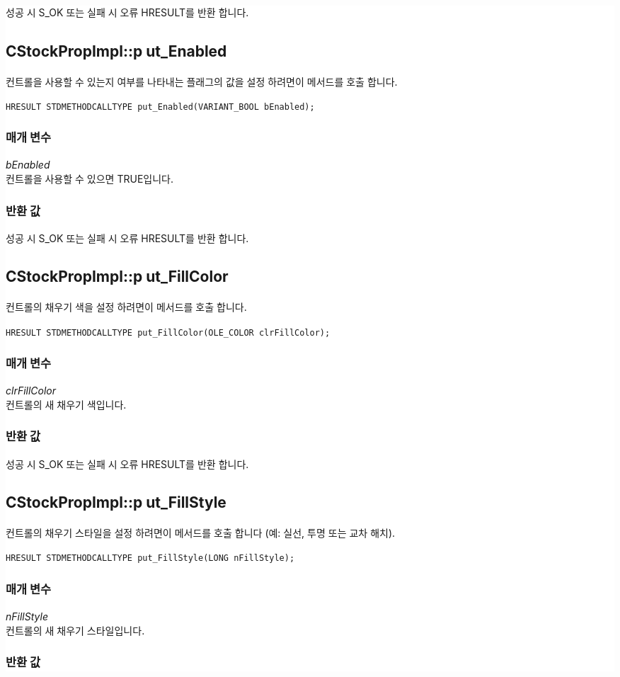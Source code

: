 성공 시 S_OK 또는 실패 시 오류 HRESULT를 반환 합니다.

##  <a name="cstockpropimplput_enabled"></a><a name="put_enabled"></a>CStockPropImpl::p ut_Enabled

컨트롤을 사용할 수 있는지 여부를 나타내는 플래그의 값을 설정 하려면이 메서드를 호출 합니다.

```
HRESULT STDMETHODCALLTYPE put_Enabled(VARIANT_BOOL bEnabled);
```

### <a name="parameters"></a>매개 변수

*bEnabled*<br/>
컨트롤을 사용할 수 있으면 TRUE입니다.

### <a name="return-value"></a>반환 값

성공 시 S_OK 또는 실패 시 오류 HRESULT를 반환 합니다.

##  <a name="cstockpropimplput_fillcolor"></a><a name="put_fillcolor"></a>CStockPropImpl::p ut_FillColor

컨트롤의 채우기 색을 설정 하려면이 메서드를 호출 합니다.

```
HRESULT STDMETHODCALLTYPE put_FillColor(OLE_COLOR clrFillColor);
```

### <a name="parameters"></a>매개 변수

*clrFillColor*<br/>
컨트롤의 새 채우기 색입니다.

### <a name="return-value"></a>반환 값

성공 시 S_OK 또는 실패 시 오류 HRESULT를 반환 합니다.

##  <a name="cstockpropimplput_fillstyle"></a><a name="put_fillstyle"></a>CStockPropImpl::p ut_FillStyle

컨트롤의 채우기 스타일을 설정 하려면이 메서드를 호출 합니다 (예: 실선, 투명 또는 교차 해치).

```
HRESULT STDMETHODCALLTYPE put_FillStyle(LONG nFillStyle);
```

### <a name="parameters"></a>매개 변수

*nFillStyle*<br/>
컨트롤의 새 채우기 스타일입니다.

### <a name="return-value"></a>반환 값
